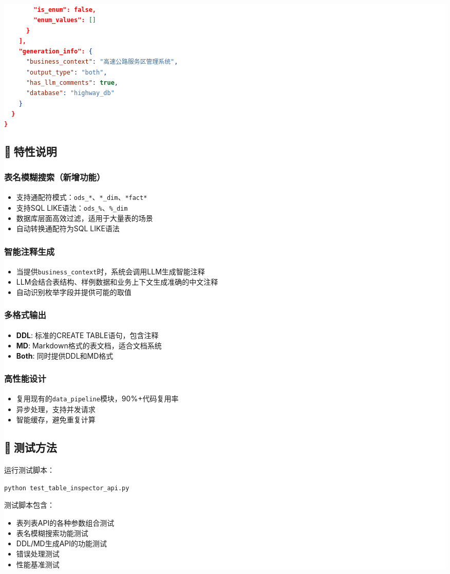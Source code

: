 ```json
        "is_enum": false,
        "enum_values": []
      }
    ],
    "generation_info": {
      "business_context": "高速公路服务区管理系统",
      "output_type": "both",
      "has_llm_comments": true,
      "database": "highway_db"
    }
  }
}
```

## 🚀 特性说明

### 表名模糊搜索（新增功能）
- 支持通配符模式：`ods_*`、`*_dim`、`*fact*`
- 支持SQL LIKE语法：`ods_%`、`%_dim`
- 数据库层面高效过滤，适用于大量表的场景
- 自动转换通配符为SQL LIKE语法

### 智能注释生成
- 当提供`business_context`时，系统会调用LLM生成智能注释
- LLM会结合表结构、样例数据和业务上下文生成准确的中文注释
- 自动识别枚举字段并提供可能的取值

### 多格式输出
- **DDL**: 标准的CREATE TABLE语句，包含注释
- **MD**: Markdown格式的表文档，适合文档系统
- **Both**: 同时提供DDL和MD格式

### 高性能设计
- 复用现有的`data_pipeline`模块，90%+代码复用率
- 异步处理，支持并发请求
- 智能缓存，避免重复计算

## 🧪 测试方法

运行测试脚本：
```bash
python test_table_inspector_api.py
```

测试脚本包含：
- 表列表API的各种参数组合测试
- 表名模糊搜索功能测试
- DDL/MD生成API的功能测试
- 错误处理测试
- 性能基准测试
